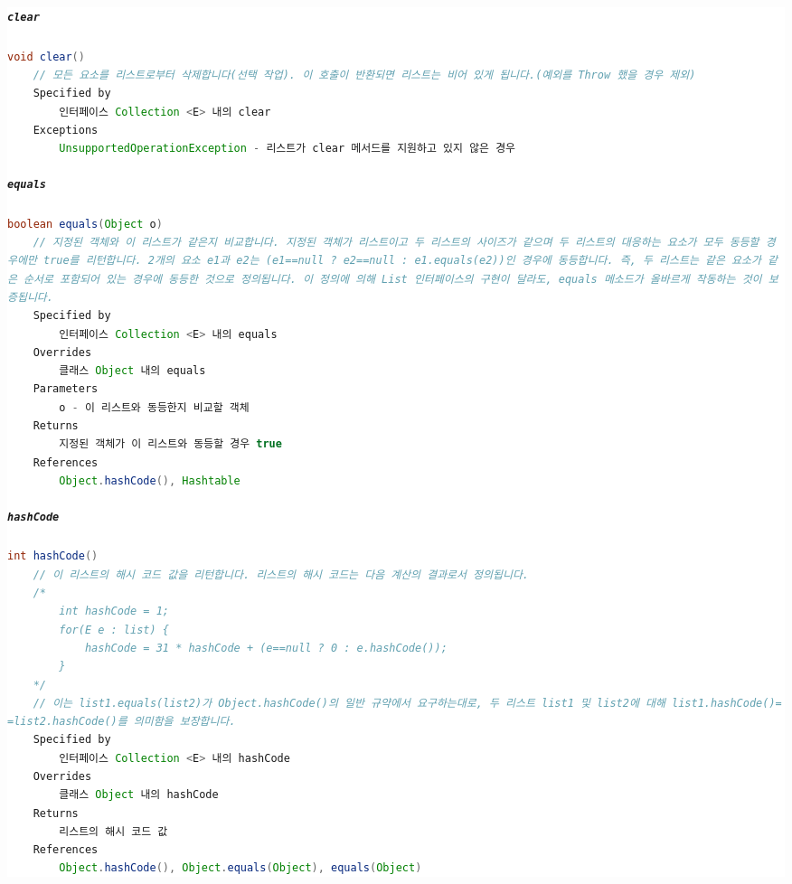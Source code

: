 

##### **`clear`**

```java
void clear()
    // 모든 요소를 리스트로부터 삭제합니다(선택 작업). 이 호출이 반환되면 리스트는 비어 있게 됩니다.(예외를 Throw 했을 경우 제외)
    Specified by
    	인터페이스 Collection <E> 내의 clear
    Exceptions
    	UnsupportedOperationException - 리스트가 clear 메서드를 지원하고 있지 않은 경우
```



##### **`equals`**

```java
boolean equals(Object o)
    // 지정된 객체와 이 리스트가 같은지 비교합니다. 지정된 객체가 리스트이고 두 리스트의 사이즈가 같으며 두 리스트의 대응하는 요소가 모두 동등할 경우에만 true를 리턴합니다. 2개의 요소 e1과 e2는 (e1==null ? e2==null : e1.equals(e2))인 경우에 동등합니다. 즉, 두 리스트는 같은 요소가 같은 순서로 포함되어 있는 경우에 동등한 것으로 정의됩니다. 이 정의에 의해 List 인터페이스의 구현이 달라도, equals 메소드가 올바르게 작동하는 것이 보증됩니다.
    Specified by
    	인터페이스 Collection <E> 내의 equals
    Overrides
    	클래스 Object 내의 equals
    Parameters
    	o - 이 리스트와 동등한지 비교할 객체
    Returns
    	지정된 객체가 이 리스트와 동등할 경우 true
    References
    	Object.hashCode(), Hashtable
```



##### **`hashCode`**

```java
int hashCode()
    // 이 리스트의 해시 코드 값을 리턴합니다. 리스트의 해시 코드는 다음 계산의 결과로서 정의됩니다.
    /*
    	int hashCode = 1;
    	for(E e : list) {
    		hashCode = 31 * hashCode + (e==null ? 0 : e.hashCode());
    	}
    */
    // 이는 list1.equals(list2)가 Object.hashCode()의 일반 규약에서 요구하는대로, 두 리스트 list1 및 list2에 대해 list1.hashCode()==list2.hashCode()를 의미함을 보장합니다.
    Specified by
    	인터페이스 Collection <E> 내의 hashCode
    Overrides
    	클래스 Object 내의 hashCode
    Returns
    	리스트의 해시 코드 값
    References
    	Object.hashCode(), Object.equals(Object), equals(Object)
```
